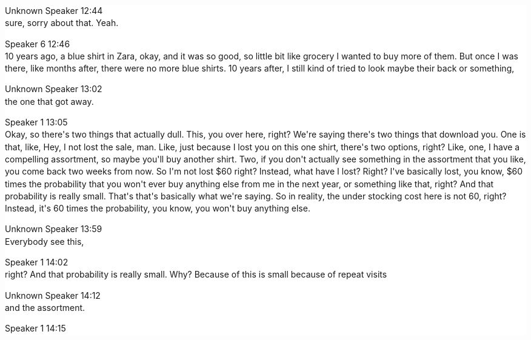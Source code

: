 Unknown Speaker  12:44  
sure, sorry about that. Yeah.

Speaker 6  12:46  
10 years ago, a blue shirt in Zara, okay, and it was so good, so little bit like grocery I wanted to buy more of them. But once I was there, like months after, there were no more blue shirts. 10 years after, I still kind of tried to look maybe their back or something,

Unknown Speaker  13:02  
the one that got away.

Speaker 1  13:05  
Okay, so there's two things that actually dull. This, you over here, right? We're saying there's two things that download you. One is that, like, Hey, I not lost the sale, man. Like, just because I lost you on this one shirt, there's two options, right? Like, one, I have a compelling assortment, so maybe you'll buy another shirt. Two, if you don't actually see something in the assortment that you like, you come back two weeks from now. So I'm not lost $60 right? Instead, what have I lost? Right? I've basically lost, you know, $60 times the probability that you won't ever buy anything else from me in the next year, or something like that, right? And that probability is really small. That's that's basically what we're saying. So in reality, the under stocking cost here is not 60, right? Instead, it's 60 times the probability, you know, you won't buy anything else.

Unknown Speaker  13:59  
Everybody see this,

Speaker 1  14:02  
right? And that probability is really small. Why? Because of this is small because of repeat visits

Unknown Speaker  14:12  
and the assortment.

Speaker 1  14:15  